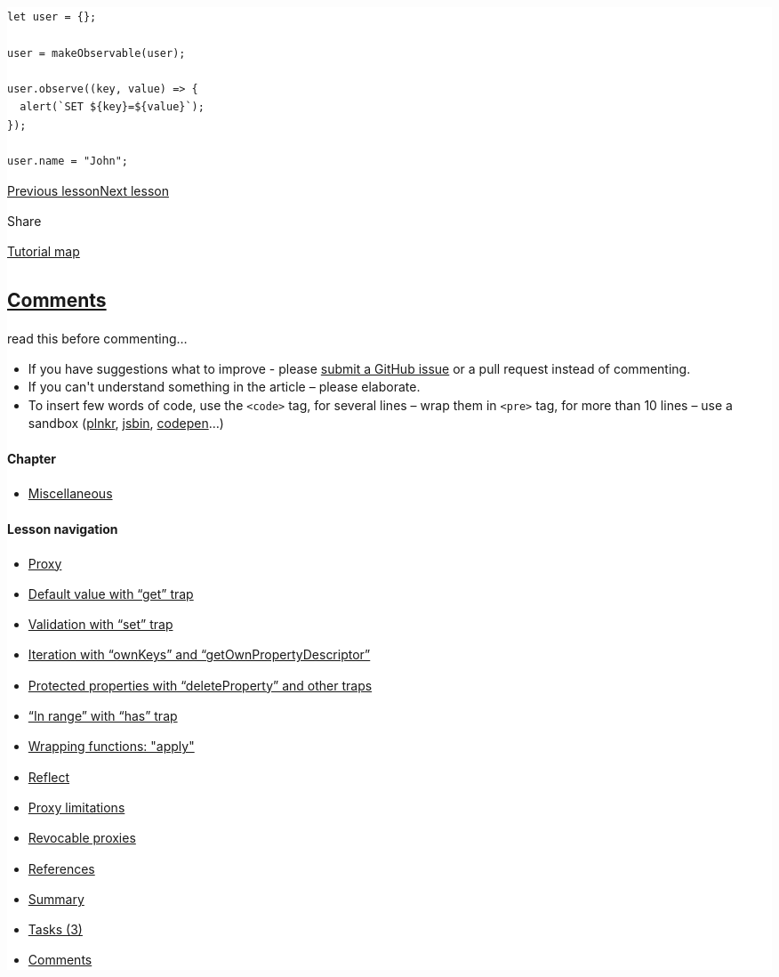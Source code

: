     let user = {};

    user = makeObservable(user);

    user.observe((key, value) => {
      alert(`SET ${key}=${value}`);
    });

    user.name = "John";

<a href="/js-misc" class="page__nav page__nav_prev"><span class="page__nav-text"><span class="page__nav-text-shortcut"></span></span><span class="page__nav-text-alternate">Previous lesson</span></a><a href="/eval" class="page__nav page__nav_next"><span class="page__nav-text"><span class="page__nav-text-shortcut"></span></span><span class="page__nav-text-alternate">Next lesson</span></a>

<span class="share-icons__title">Share</span><a href="https://twitter.com/share?url=https%3A%2F%2Fjavascript.info%2Fproxy" class="share share_tw"></a><a href="https://www.facebook.com/sharer/sharer.php?s=100&amp;p%5Burl%5D=https%3A%2F%2Fjavascript.info%2Fproxy" class="share share_fb"></a>

<a href="/tutorial/map" class="map"><span class="map__text">Tutorial map</span></a>

## <a href="#comments" id="comments">Comments</a>

<span class="comments__read-before-link">read this before commenting…</span>

-   If you have suggestions what to improve - please [submit a GitHub issue](https://github.com/javascript-tutorial/en.javascript.info/issues/new) or a pull request instead of commenting.
-   If you can't understand something in the article – please elaborate.
-   To insert few words of code, use the `<code>` tag, for several lines – wrap them in `<pre>` tag, for more than 10 lines – use a sandbox ([plnkr](https://plnkr.co/edit/?p=preview), [jsbin](https://jsbin.com), [codepen](http://codepen.io)…)

<a href="/tutorial/map" class="map"></a>

#### Chapter

-   <a href="/js-misc" class="sidebar__link">Miscellaneous</a>

#### Lesson navigation

-   <a href="#proxy" class="sidebar__link">Proxy</a>
-   <a href="#default-value-with-get-trap" class="sidebar__link">Default value with “get” trap</a>
-   <a href="#validation-with-set-trap" class="sidebar__link">Validation with “set” trap</a>
-   <a href="#iteration-with-ownkeys-and-getownpropertydescriptor" class="sidebar__link">Iteration with “ownKeys” and “getOwnPropertyDescriptor”</a>
-   <a href="#protected-properties-with-deleteproperty-and-other-traps" class="sidebar__link">Protected properties with “deleteProperty” and other traps</a>
-   <a href="#in-range-with-has-trap" class="sidebar__link">“In range” with “has” trap</a>
-   <a href="#proxy-apply" class="sidebar__link">Wrapping functions: "apply"</a>
-   <a href="#reflect" class="sidebar__link">Reflect</a>
-   <a href="#proxy-limitations" class="sidebar__link">Proxy limitations</a>
-   <a href="#revocable-proxies" class="sidebar__link">Revocable proxies</a>
-   <a href="#references" class="sidebar__link">References</a>
-   <a href="#summary" class="sidebar__link">Summary</a>

-   <a href="#tasks" class="sidebar__link">Tasks (3)</a>
-   <a href="#comments" class="sidebar__link">Comments</a>
